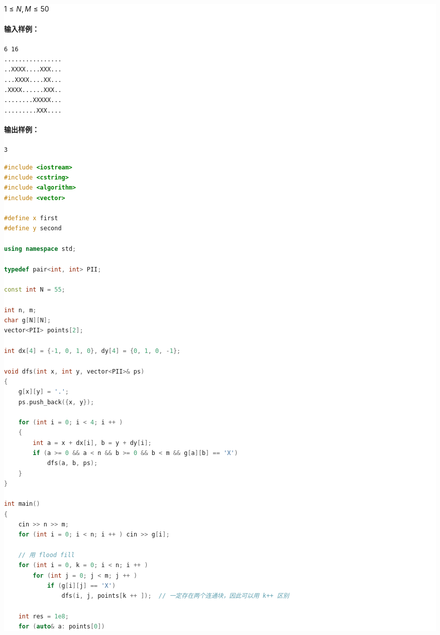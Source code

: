 $1 \le N,M \le 50$

<h4>输入样例：</h4>

```
6 16
................
..XXXX....XXX...
...XXXX....XX...
.XXXX......XXX..
........XXXXX...
.........XXX....
```

<h4>输出样例：</h4>

```
3
```

```cpp
#include <iostream>
#include <cstring>
#include <algorithm>
#include <vector>

#define x first
#define y second

using namespace std;

typedef pair<int, int> PII;

const int N = 55;

int n, m;
char g[N][N];
vector<PII> points[2];

int dx[4] = {-1, 0, 1, 0}, dy[4] = {0, 1, 0, -1};

void dfs(int x, int y, vector<PII>& ps)
{
    g[x][y] = '.';
    ps.push_back({x, y});

    for (int i = 0; i < 4; i ++ )
    {
        int a = x + dx[i], b = y + dy[i];
        if (a >= 0 && a < n && b >= 0 && b < m && g[a][b] == 'X')
            dfs(a, b, ps);
    }
}

int main()
{
    cin >> n >> m;
    for (int i = 0; i < n; i ++ ) cin >> g[i];

    // 用 flood fill
    for (int i = 0, k = 0; i < n; i ++ )
        for (int j = 0; j < m; j ++ )
            if (g[i][j] == 'X')
                dfs(i, j, points[k ++ ]);  // 一定存在两个连通块，因此可以用 k++ 区别

    int res = 1e8;
    for (auto& a: points[0])
```